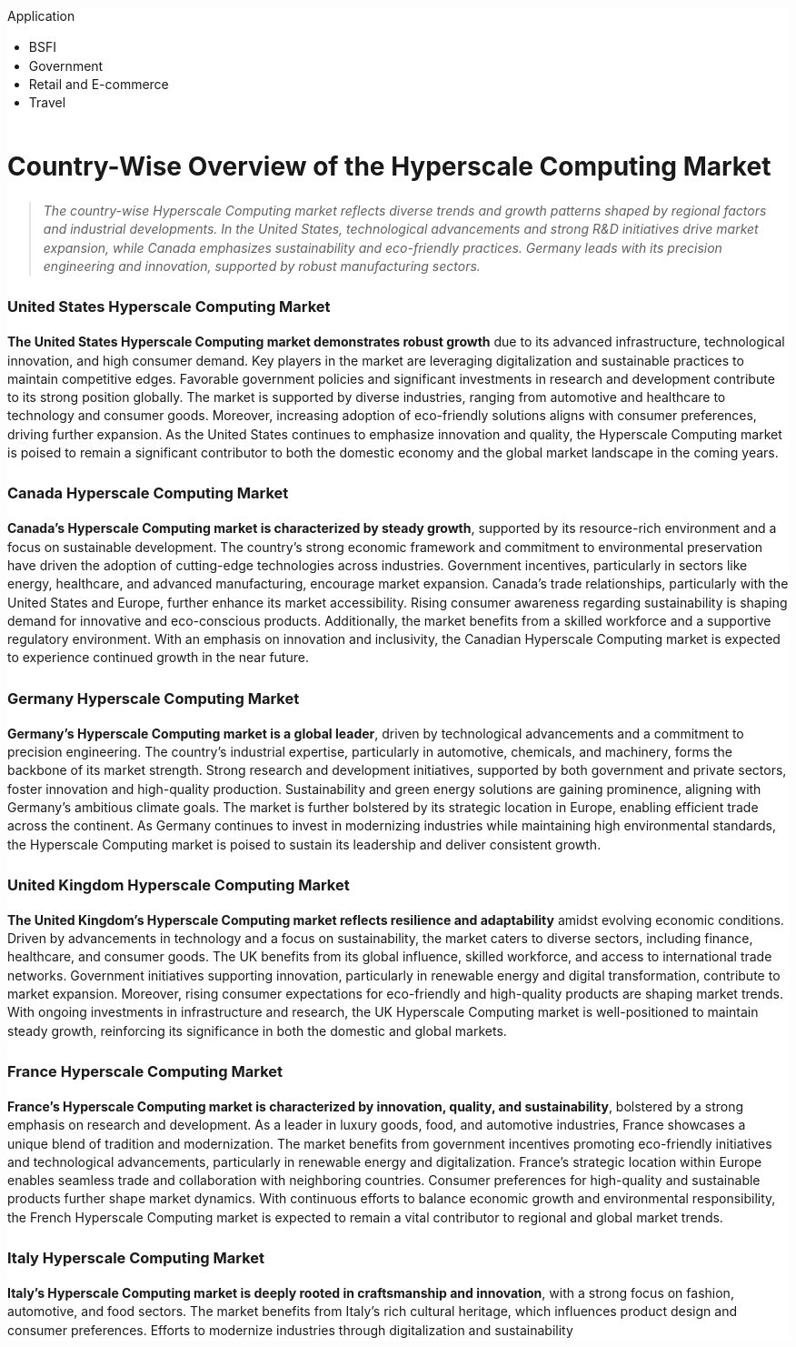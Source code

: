 Application</h3><ul><li>BSFI</li><li>Government</li><li>Retail and E-commerce</li><li>Travel</li></ul><h1><span class="">Country-Wise Overview of the Hyperscale Computing Market<br /></span></h1><blockquote><p><em><span class="">The country-wise Hyperscale Computing market reflects diverse trends and growth patterns shaped by regional factors and industrial developments. In the United States, technological advancements and strong R&amp;D initiatives drive market expansion, while Canada emphasizes sustainability and eco-friendly practices. Germany leads with its precision engineering and innovation, supported by robust manufacturing sectors.</span></em></p></blockquote><h3><strong>United States Hyperscale Computing Market</strong></h3><p><strong>The United States Hyperscale Computing market demonstrates robust growth</strong> due to its advanced infrastructure, technological innovation, and high consumer demand. Key players in the market are leveraging digitalization and sustainable practices to maintain competitive edges. Favorable government policies and significant investments in research and development contribute to its strong position globally. The market is supported by diverse industries, ranging from automotive and healthcare to technology and consumer goods. Moreover, increasing adoption of eco-friendly solutions aligns with consumer preferences, driving further expansion. As the United States continues to emphasize innovation and quality, the Hyperscale Computing market is poised to remain a significant contributor to both the domestic economy and the global market landscape in the coming years.</p><h3><strong>Canada Hyperscale Computing Market</strong></h3><p><strong>Canada&rsquo;s Hyperscale Computing market is characterized by steady growth</strong>, supported by its resource-rich environment and a focus on sustainable development. The country&rsquo;s strong economic framework and commitment to environmental preservation have driven the adoption of cutting-edge technologies across industries. Government incentives, particularly in sectors like energy, healthcare, and advanced manufacturing, encourage market expansion. Canada&rsquo;s trade relationships, particularly with the United States and Europe, further enhance its market accessibility. Rising consumer awareness regarding sustainability is shaping demand for innovative and eco-conscious products. Additionally, the market benefits from a skilled workforce and a supportive regulatory environment. With an emphasis on innovation and inclusivity, the Canadian Hyperscale Computing market is expected to experience continued growth in the near future.</p><h3><strong>Germany Hyperscale Computing Market</strong></h3><p><strong>Germany&rsquo;s Hyperscale Computing market is a global leader</strong>, driven by technological advancements and a commitment to precision engineering. The country&rsquo;s industrial expertise, particularly in automotive, chemicals, and machinery, forms the backbone of its market strength. Strong research and development initiatives, supported by both government and private sectors, foster innovation and high-quality production. Sustainability and green energy solutions are gaining prominence, aligning with Germany&rsquo;s ambitious climate goals. The market is further bolstered by its strategic location in Europe, enabling efficient trade across the continent. As Germany continues to invest in modernizing industries while maintaining high environmental standards, the Hyperscale Computing market is poised to sustain its leadership and deliver consistent growth.</p><h3><strong>United Kingdom Hyperscale Computing Market</strong></h3><p><strong>The United Kingdom&rsquo;s Hyperscale Computing market reflects resilience and adaptability</strong> amidst evolving economic conditions. Driven by advancements in technology and a focus on sustainability, the market caters to diverse sectors, including finance, healthcare, and consumer goods. The UK benefits from its global influence, skilled workforce, and access to international trade networks. Government initiatives supporting innovation, particularly in renewable energy and digital transformation, contribute to market expansion. Moreover, rising consumer expectations for eco-friendly and high-quality products are shaping market trends. With ongoing investments in infrastructure and research, the UK Hyperscale Computing market is well-positioned to maintain steady growth, reinforcing its significance in both the domestic and global markets.</p><h3><strong>France Hyperscale Computing Market</strong></h3><p><strong>France&rsquo;s Hyperscale Computing market is characterized by innovation, quality, and sustainability</strong>, bolstered by a strong emphasis on research and development. As a leader in luxury goods, food, and automotive industries, France showcases a unique blend of tradition and modernization. The market benefits from government incentives promoting eco-friendly initiatives and technological advancements, particularly in renewable energy and digitalization. France&rsquo;s strategic location within Europe enables seamless trade and collaboration with neighboring countries. Consumer preferences for high-quality and sustainable products further shape market dynamics. With continuous efforts to balance economic growth and environmental responsibility, the French Hyperscale Computing market is expected to remain a vital contributor to regional and global market trends.</p><h3><strong>Italy Hyperscale Computing Market</strong></h3><p><strong>Italy&rsquo;s Hyperscale Computing market is deeply rooted in craftsmanship and innovation</strong>, with a strong focus on fashion, automotive, and food sectors. The market benefits from Italy&rsquo;s rich cultural heritage, which influences product design and consumer preferences. Efforts to modernize industries through digitalization and sustainability